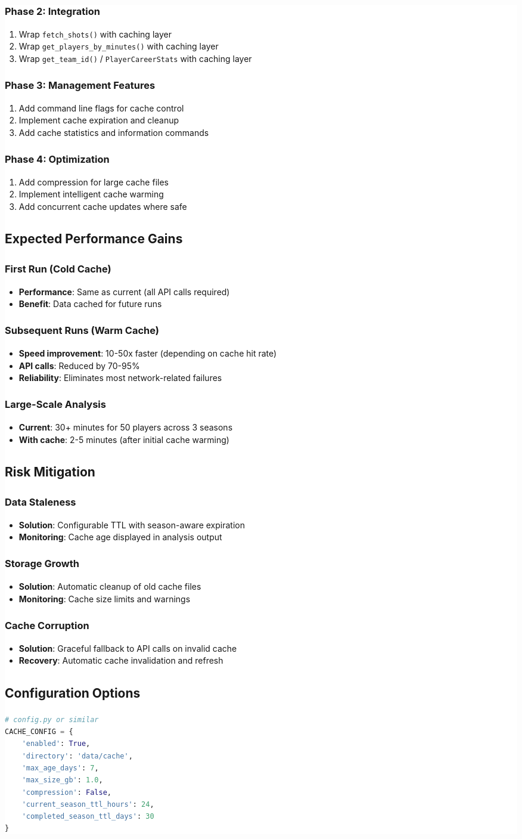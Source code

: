 ### Phase 2: Integration
1. Wrap `fetch_shots()` with caching layer
2. Wrap `get_players_by_minutes()` with caching layer  
3. Wrap `get_team_id()` / `PlayerCareerStats` with caching layer

### Phase 3: Management Features
1. Add command line flags for cache control
2. Implement cache expiration and cleanup
3. Add cache statistics and information commands

### Phase 4: Optimization
1. Add compression for large cache files
2. Implement intelligent cache warming
3. Add concurrent cache updates where safe

## Expected Performance Gains

### First Run (Cold Cache)
- **Performance**: Same as current (all API calls required)
- **Benefit**: Data cached for future runs

### Subsequent Runs (Warm Cache)
- **Speed improvement**: 10-50x faster (depending on cache hit rate)
- **API calls**: Reduced by 70-95%
- **Reliability**: Eliminates most network-related failures

### Large-Scale Analysis
- **Current**: 30+ minutes for 50 players across 3 seasons
- **With cache**: 2-5 minutes (after initial cache warming)

## Risk Mitigation

### Data Staleness
- **Solution**: Configurable TTL with season-aware expiration
- **Monitoring**: Cache age displayed in analysis output

### Storage Growth
- **Solution**: Automatic cleanup of old cache files
- **Monitoring**: Cache size limits and warnings

### Cache Corruption
- **Solution**: Graceful fallback to API calls on invalid cache
- **Recovery**: Automatic cache invalidation and refresh

## Configuration Options

```python
# config.py or similar
CACHE_CONFIG = {
    'enabled': True,
    'directory': 'data/cache',
    'max_age_days': 7,
    'max_size_gb': 1.0,
    'compression': False,
    'current_season_ttl_hours': 24,
    'completed_season_ttl_days': 30
}
```
